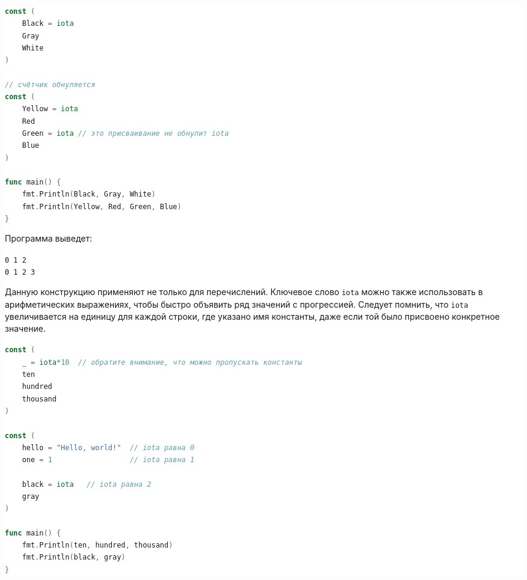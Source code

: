 ```go
const (
    Black = iota
    Gray
    White
)

// счётчик обнуляется
const (
    Yellow = iota
    Red
    Green = iota // это присваивание не обнулит iota
    Blue
)

func main() {
    fmt.Println(Black, Gray, White) 
    fmt.Println(Yellow, Red, Green, Blue)
} 
```

Программа выведет:

```
0 1 2
0 1 2 3 
```

Данную конструкцию применяют не только для перечислений. Ключевое слово `iota` можно также использовать в арифметических выражениях, чтобы быстро объявить ряд значений с прогрессией. Следует помнить, что `iota` увеличивается на единицу для каждой строки, где указано имя константы, даже если той было присвоено конкретное значение.

```go
const (
    _ = iota*10  // обратите внимание, что можно пропускать константы 
    ten
    hundred
    thousand
)

const (
    hello = "Hello, world!"  // iota равна 0
    one = 1                  // iota равна 1

    black = iota   // iota равна 2
    gray
)

func main() {
    fmt.Println(ten, hundred, thousand)
    fmt.Println(black, gray)
} 
```
